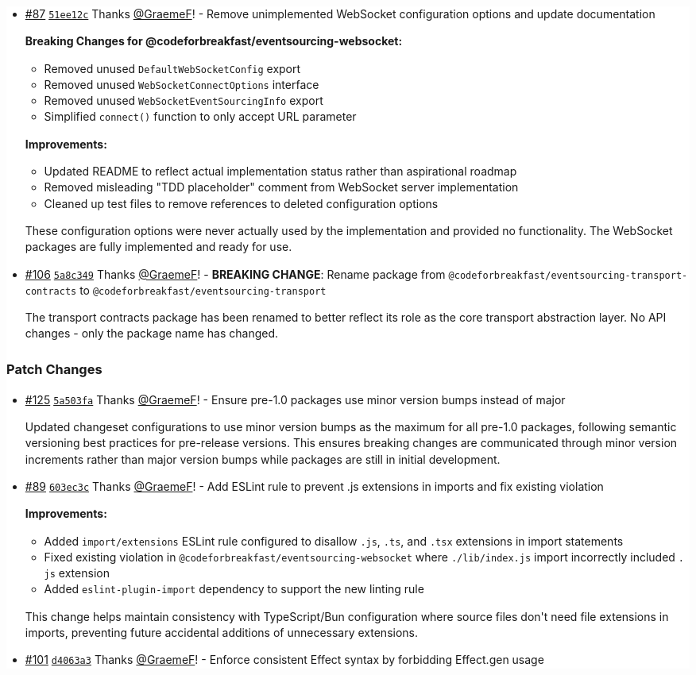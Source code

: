 - [#87](https://github.com/CodeForBreakfast/eventsourcing/pull/87) [`51ee12c`](https://github.com/CodeForBreakfast/eventsourcing/commit/51ee12c86ab9ccf3b127408ee6298332be38554a) Thanks [@GraemeF](https://github.com/GraemeF)! - Remove unimplemented WebSocket configuration options and update documentation

  **Breaking Changes for @codeforbreakfast/eventsourcing-websocket:**
  - Removed unused `DefaultWebSocketConfig` export
  - Removed unused `WebSocketConnectOptions` interface
  - Removed unused `WebSocketEventSourcingInfo` export
  - Simplified `connect()` function to only accept URL parameter

  **Improvements:**
  - Updated README to reflect actual implementation status rather than aspirational roadmap
  - Removed misleading "TDD placeholder" comment from WebSocket server implementation
  - Cleaned up test files to remove references to deleted configuration options

  These configuration options were never actually used by the implementation and provided no functionality. The WebSocket packages are fully implemented and ready for use.

- [#106](https://github.com/CodeForBreakfast/eventsourcing/pull/106) [`5a8c349`](https://github.com/CodeForBreakfast/eventsourcing/commit/5a8c349aedf08d7f9eecc23ff801acd1f9e0e511) Thanks [@GraemeF](https://github.com/GraemeF)! - **BREAKING CHANGE**: Rename package from `@codeforbreakfast/eventsourcing-transport-contracts` to `@codeforbreakfast/eventsourcing-transport`

  The transport contracts package has been renamed to better reflect its role as the core transport abstraction layer. No API changes - only the package name has changed.

### Patch Changes

- [#125](https://github.com/CodeForBreakfast/eventsourcing/pull/125) [`5a503fa`](https://github.com/CodeForBreakfast/eventsourcing/commit/5a503fa89418682ae5bc1a4202918869743fdcc6) Thanks [@GraemeF](https://github.com/GraemeF)! - Ensure pre-1.0 packages use minor version bumps instead of major

  Updated changeset configurations to use minor version bumps as the maximum for all pre-1.0 packages, following semantic versioning best practices for pre-release versions. This ensures breaking changes are communicated through minor version increments rather than major version bumps while packages are still in initial development.

- [#89](https://github.com/CodeForBreakfast/eventsourcing/pull/89) [`603ec3c`](https://github.com/CodeForBreakfast/eventsourcing/commit/603ec3cebbb7de64121067b81672c265a59e7dcc) Thanks [@GraemeF](https://github.com/GraemeF)! - Add ESLint rule to prevent .js extensions in imports and fix existing violation

  **Improvements:**
  - Added `import/extensions` ESLint rule configured to disallow `.js`, `.ts`, and `.tsx` extensions in import statements
  - Fixed existing violation in `@codeforbreakfast/eventsourcing-websocket` where `./lib/index.js` import incorrectly included `.js` extension
  - Added `eslint-plugin-import` dependency to support the new linting rule

  This change helps maintain consistency with TypeScript/Bun configuration where source files don't need file extensions in imports, preventing future accidental additions of unnecessary extensions.

- [#101](https://github.com/CodeForBreakfast/eventsourcing/pull/101) [`d4063a3`](https://github.com/CodeForBreakfast/eventsourcing/commit/d4063a351d83d2830e27dfc88972559de74096db) Thanks [@GraemeF](https://github.com/GraemeF)! - Enforce consistent Effect syntax by forbidding Effect.gen usage
